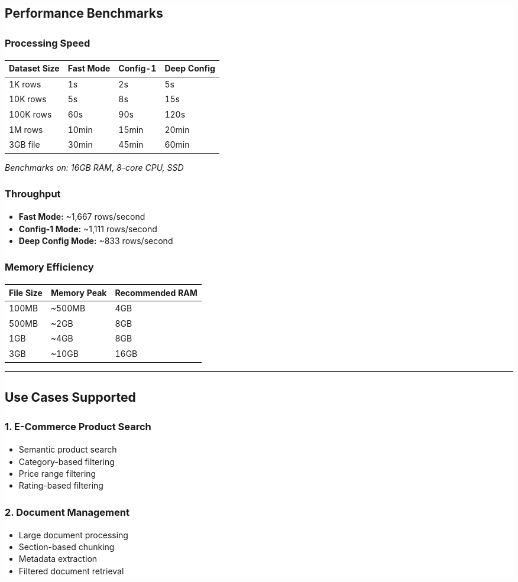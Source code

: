 ##  Performance Benchmarks

### Processing Speed

| Dataset Size | Fast Mode | Config-1 | Deep Config |
|--------------|-----------|----------|-------------|
| 1K rows | 1s | 2s | 5s |
| 10K rows | 5s | 8s | 15s |
| 100K rows | 60s | 90s | 120s |
| 1M rows | 10min | 15min | 20min |
| 3GB file | 30min | 45min | 60min |

*Benchmarks on: 16GB RAM, 8-core CPU, SSD*

### Throughput

- **Fast Mode:** ~1,667 rows/second
- **Config-1 Mode:** ~1,111 rows/second
- **Deep Config Mode:** ~833 rows/second

### Memory Efficiency

| File Size | Memory Peak | Recommended RAM |
|-----------|-------------|-----------------|
| 100MB | ~500MB | 4GB |
| 500MB | ~2GB | 8GB |
| 1GB | ~4GB | 8GB |
| 3GB | ~10GB | 16GB |

---

##  Use Cases Supported

### 1. **E-Commerce Product Search**
- Semantic product search
- Category-based filtering
- Price range filtering
- Rating-based filtering

### 2. **Document Management**
- Large document processing
- Section-based chunking
- Metadata extraction
- Filtered document retrieval

